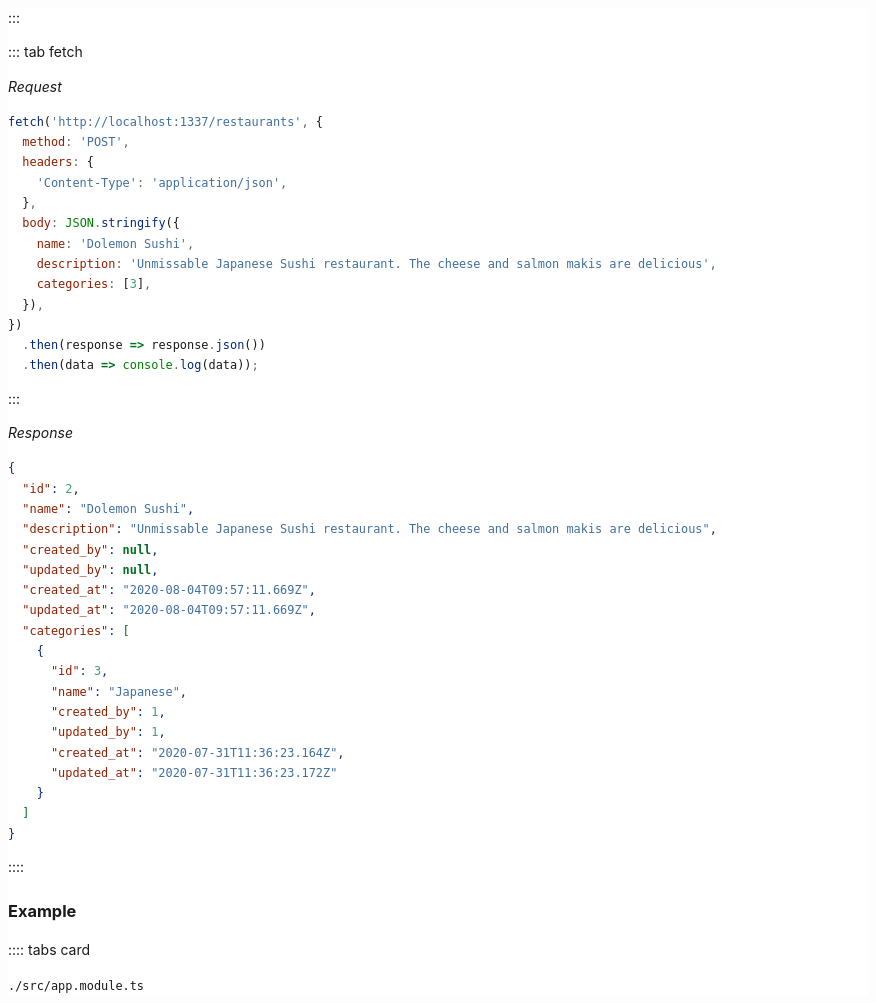 :::

::: tab fetch

_Request_

```js
fetch('http://localhost:1337/restaurants', {
  method: 'POST',
  headers: {
    'Content-Type': 'application/json',
  },
  body: JSON.stringify({
    name: 'Dolemon Sushi',
    description: 'Unmissable Japanese Sushi restaurant. The cheese and salmon makis are delicious',
    categories: [3],
  }),
})
  .then(response => response.json())
  .then(data => console.log(data));
```

:::

_Response_

```json
{
  "id": 2,
  "name": "Dolemon Sushi",
  "description": "Unmissable Japanese Sushi restaurant. The cheese and salmon makis are delicious",
  "created_by": null,
  "updated_by": null,
  "created_at": "2020-08-04T09:57:11.669Z",
  "updated_at": "2020-08-04T09:57:11.669Z",
  "categories": [
    {
      "id": 3,
      "name": "Japanese",
      "created_by": 1,
      "updated_by": 1,
      "created_at": "2020-07-31T11:36:23.164Z",
      "updated_at": "2020-07-31T11:36:23.172Z"
    }
  ]
}
```

::::

### Example

:::: tabs card

`./src/app.module.ts`
